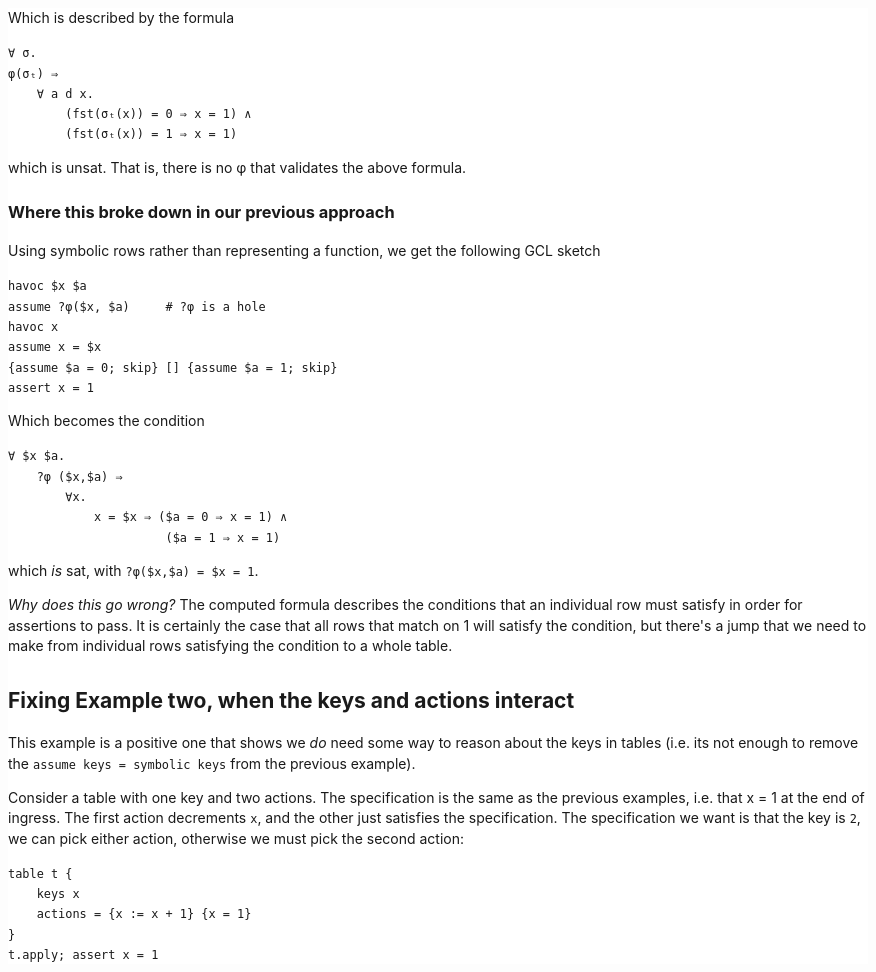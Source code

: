 Which is described by the formula 

    ∀ σ.
    φ(σₜ) ⇒ 
        ∀ a d x. 
            (fst(σₜ(x)) = 0 ⇒ x = 1) ∧
            (fst(σₜ(x)) = 1 ⇒ x = 1)

which is unsat. That is, there is no φ that validates the above formula.

### Where this broke down in our previous approach

Using symbolic rows rather than representing a function, we get the following
GCL sketch
    
    havoc $x $a
    assume ?φ($x, $a)     # ?φ is a hole
    havoc x
    assume x = $x
    {assume $a = 0; skip} [] {assume $a = 1; skip}
    assert x = 1

Which becomes the condition
    
    ∀ $x $a.
        ?φ ($x,$a) ⇒
            ∀x.
                x = $x ⇒ ($a = 0 ⇒ x = 1) ∧
                          ($a = 1 ⇒ x = 1)
                          
which _is_ sat, with `?φ($x,$a) = $x = 1`.

_Why does this go wrong?_ The computed formula describes the conditions that an
individual row must satisfy in order for assertions to pass. It is certainly the
case that all rows that match on 1 will satisfy the condition, but there's a
jump that we need to make from individual rows satisfying the condition to a
whole table.

## Fixing Example two, when the keys and actions interact 

This example is a positive one that shows we _do_ need some way to reason about
the keys in tables (i.e. its not enough to remove the `assume keys = symbolic
keys` from the previous example).

Consider a table with one key and two actions. The specification is the same as
the previous examples, i.e. that x = 1 at the end of ingress. The first action
decrements `x`, and the other just satisfies the specification. The
specification we want is that the key is `2`, we can pick either action,
otherwise we must pick the second action:

    table t {
        keys x
        actions = {x := x + 1} {x = 1}
    }
    t.apply; assert x = 1
    